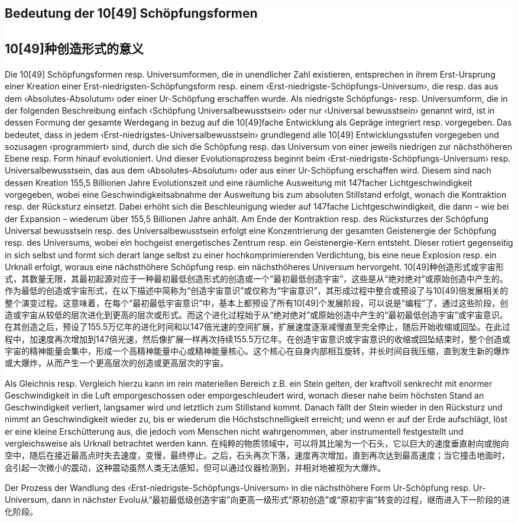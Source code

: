 ## Bedeutung der 10[49] Schöpfungsformen
## 10[49]种创造形式的意义

Die 10[49] Schöpfungsformen resp. Universumformen, die in unendlicher Zahl existieren, entsprechen in ihrem Erst-Ursprung einer Kreation einer Erst-niedrigsten-Schöpfungsform resp. einem ‹Erst-niedrigste-Schöpfungs-Universum›, die resp. das aus dem ‹Absolutes-Absolutum› oder einer Ur-Schöpfung erschaffen wurde. Als niedrigste Schöpfungs- resp. Universumform, die in der folgenden Beschreibung einfach ‹Schöpfung Universalbewusstsein› oder nur ‹Universal bewusstsein› genannt wird, ist in dessen Formung der gesamte Werdegang in bezug auf die 10[49]fache Entwicklung als Gepräge integriert resp. vorgegeben. Das bedeutet, dass in jedem ‹Erst-niedrigstes-Universalbewusstsein› grundlegend alle 10[49] Entwicklungsstufen vorgegeben und sozusagen ‹programmiert› sind, durch die sich die Schöpfung resp. das Universum von einer jeweils niedrigen zur nächsthöheren Ebene resp. Form hinauf evolutioniert. Und dieser Evolutionsprozess beginnt beim ‹Erst-niedrigste-Schöpfungs-Universum› resp. Universalbewusstsein, das aus dem ‹Absolutes-Absolutum› oder aus einer Ur-Schöpfung erschaffen wird. Diesem sind nach dessen Kreation 155,5 Billionen Jahre Evolutionszeit und eine räumliche Ausweitung mit 147facher Lichtgeschwindigkeit vorgegeben, wobei eine Geschwindigkeitsabnahme der Ausweitung bis zum absoluten Stillstand erfolgt, wonach die Kontraktion resp. der Rücksturz einsetzt. Dabei erhöht sich die Beschleunigung wieder auf 147fache Lichtgeschwindigkeit, die dann – wie bei der Expansion – wiederum über 155,5 Billionen Jahre anhält. Am Ende der Kontraktion resp. des Rücksturzes der Schöpfung Universal bewusstsein resp. des Universalbewusstsein erfolgt eine Konzentrierung der gesamten Geistenergie der Schöpfung resp. des Universums, wobei ein hochgeist energetisches Zentrum resp. ein Geistenergie-Kern entsteht. Dieser rotiert gegenseitig in sich selbst und formt sich derart lange selbst zu einer hochkomprimierenden Verdichtung, bis eine neue Explosion resp. ein Urknall erfolgt, woraus eine nächsthöhere Schöpfung resp. ein nächsthöheres Universum hervorgeht.
10[49]种创造形式或宇宙形式，其数量无限，其最初起源对应于一种最初最低创造形式的创造或一个“最初最低创造宇宙”，这些是从“绝对绝对”或原始创造中产生的。作为最低的创造或宇宙形式，在以下描述中简称为“创造宇宙意识”或仅称为“宇宙意识”，其形成过程中整合或预设了与10[49]倍发展相关的整个演变过程。这意味着，在每个“最初最低宇宙意识”中，基本上都预设了所有10[49]个发展阶段，可以说是“编程”了，通过这些阶段，创造或宇宙从较低的层次进化到更高的层次或形式。而这个进化过程始于从“绝对绝对”或原始创造中产生的“最初最低创造宇宙”或宇宙意识。在其创造之后，预设了155.5万亿年的进化时间和以147倍光速的空间扩展，扩展速度逐渐减慢直至完全停止，随后开始收缩或回坠。在此过程中，加速度再次增加到147倍光速，然后像扩展一样再次持续155.5万亿年。在创造宇宙意识或宇宙意识的收缩或回坠结束时，整个创造或宇宙的精神能量会集中，形成一个高精神能量中心或精神能量核心。这个核心在自身内部相互旋转，并长时间自我压缩，直到发生新的爆炸或大爆炸，从而产生一个更高层次的创造或更高层次的宇宙。

Als Gleichnis resp. Vergleich hierzu kann im rein materiellen Bereich z.B. ein Stein gelten, der kraftvoll senkrecht mit enormer Geschwindigkeit in die Luft emporgeschossen oder emporgeschleudert wird, wonach dieser nahe beim höchsten Stand an Geschwindigkeit verliert, langsamer wird und letztlich zum Stillstand kommt. Danach fällt der Stein wieder in den Rücksturz und nimmt an Geschwindigkeit wieder zu, bis er wiederum die Höchstschnelligkeit erreicht; und wenn er auf der Erde aufschlägt, löst er eine kleine Erschütterung aus, die jedoch vom Menschen nicht wahrgenommen, aber instrumentell festgestellt und vergleichsweise als Urknall betrachtet werden kann.
在纯粹的物质领域中，可以将其比喻为一个石头，它以巨大的速度垂直射向或抛向空中，随后在接近最高点时失去速度，变慢，最终停止。之后，石头再次下落，速度再次增加，直到再次达到最高速度；当它撞击地面时，会引起一次微小的震动，这种震动虽然人类无法感知，但可以通过仪器检测到，并相对地被视为大爆炸。

Der Prozess der Wandlung des ‹Erst-niedrigste-Schöpfungs-Universum› in die nächsthöhere Form Ur-Schöpfung resp. Ur-Universum, dann in nächster Evolu从“最初最低级创造宇宙”向更高一级形式“原初创造”或“原初宇宙”转变的过程，继而进入下一阶段的进化阶段。

